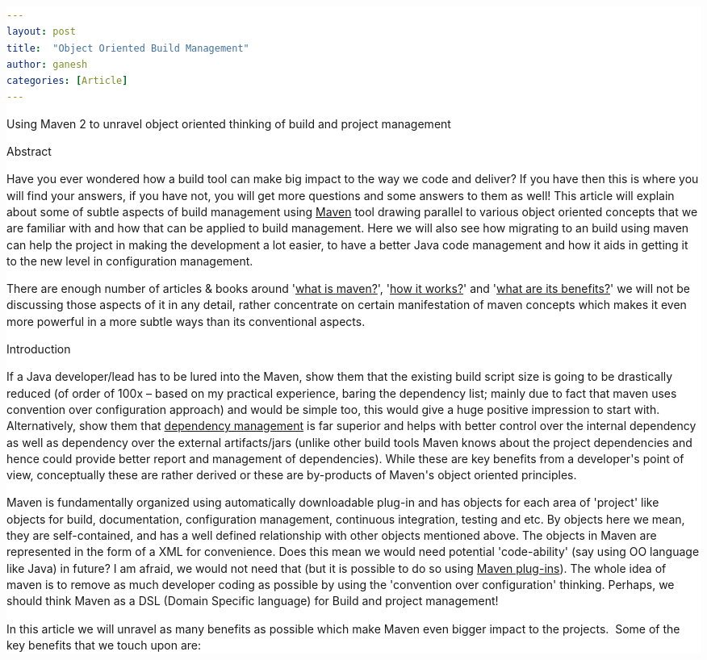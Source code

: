 ```yaml
---
layout: post
title:  "Object Oriented Build Management"
author: ganesh
categories: [Article]
---
```


Using Maven 2 to unravel object oriented thinking of build and project management

Abstract

Have you ever wondered how a build tool can make big impact to the way we code and deliver? If you have then this is where you will find your answers, if you have not, you will get more questions and some answers to them as well! This article will explain about some of subtle aspects of build management using [Maven](https://maven.apache.org/) tool drawing parallel to various object oriented concepts that we are familiar with and how that can be applied to build management. Here we will also see how migrating to an build using maven can help the project in making the development a lot easier, to have a better Java code management and how it aids in getting it to the new level in configuration management.

There are enough number of articles & books around '[what is maven?](https://maven.apache.org/what-is-maven.html)', '[how it works?](https://en.wikipedia.org/wiki/Apache_Maven)' and '[what are its benefits?](https://maven.apache.org/benefits-of-using-maven.html)' we will not be discussing those aspects of it in any detail, rather concentrate on certain manifestation of maven concepts which makes it even more powerful in a more subtle ways than its conventional aspects.

Introduction

If a Java developer/lead has to be lured into the Maven, show them that the existing build script size is going to be drastically reduced (of order of 100x – based on my practical experience, baring the dependency list; mainly due to fact that maven uses convention over configuration approach) and would be simple too, this would give a huge positive impression to start with. Alternatively, show them that [dependency management](https://maven.apache.org/guides/introduction/introduction-to-dependency-mechanism.html) is far superior and helps with better control over the internal dependency as well as dependency over the external artifacts/jars (unlike other build tools Maven knows about the project dependencies and hence could provide better report and management of dependencies). While these are key benefits from a developer's point of view, conceptually these are rather derived or these are by-products of Maven's object oriented principles.

Maven is fundamentally organized using automatically downloadable plug-in and has objects for each area of 'project' like objects for build, documentation, configuration management, continuous integration, testing and etc. By objects here we mean, they are self-contained, and has a well defined relationship with other objects mentioned above. The objects in Maven are represented in the form of a XML for convenience. Does this mean we would need potential 'code-ability' (say using OO language like Java) in future? I am afraid, we would not need that (but it is possible to do so using [Maven plug-ins](https://maven.apache.org/guides/plugin/guide-java-plugin-development.html)). The whole idea of maven is to remove as much developer coding as possible by using the 'convention over configuration' thinking. Perhaps, we should think Maven as a DSL (Domain Specific language) for Build and project management!

In this article we will unravel as many benefits as possible which make Maven even bigger impact to the projects.  Some of the key benefits that we touch upon are:
